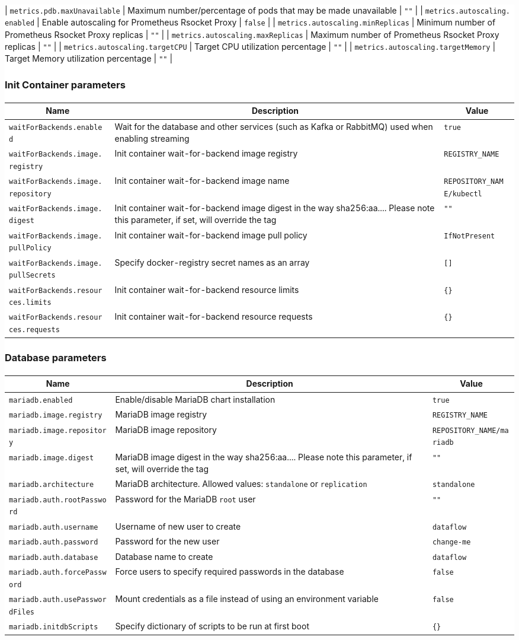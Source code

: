 | `metrics.pdb.maxUnavailable`                                | Maximum number/percentage of pods that may be made unavailable                                                             | `""`                                       |
| `metrics.autoscaling.enabled`                               | Enable autoscaling for Prometheus Rsocket Proxy                                                                            | `false`                                    |
| `metrics.autoscaling.minReplicas`                           | Minimum number of Prometheus Rsocket Proxy replicas                                                                        | `""`                                       |
| `metrics.autoscaling.maxReplicas`                           | Maximum number of Prometheus Rsocket Proxy replicas                                                                        | `""`                                       |
| `metrics.autoscaling.targetCPU`                             | Target CPU utilization percentage                                                                                          | `""`                                       |
| `metrics.autoscaling.targetMemory`                          | Target Memory utilization percentage                                                                                       | `""`                                       |

### Init Container parameters

| Name                                 | Description                                                                                                                     | Value                     |
| ------------------------------------ | ------------------------------------------------------------------------------------------------------------------------------- | ------------------------- |
| `waitForBackends.enabled`            | Wait for the database and other services (such as Kafka or RabbitMQ) used when enabling streaming                               | `true`                    |
| `waitForBackends.image.registry`     | Init container wait-for-backend image registry                                                                                  | `REGISTRY_NAME`           |
| `waitForBackends.image.repository`   | Init container wait-for-backend image name                                                                                      | `REPOSITORY_NAME/kubectl` |
| `waitForBackends.image.digest`       | Init container wait-for-backend image digest in the way sha256:aa.... Please note this parameter, if set, will override the tag | `""`                      |
| `waitForBackends.image.pullPolicy`   | Init container wait-for-backend image pull policy                                                                               | `IfNotPresent`            |
| `waitForBackends.image.pullSecrets`  | Specify docker-registry secret names as an array                                                                                | `[]`                      |
| `waitForBackends.resources.limits`   | Init container wait-for-backend resource limits                                                                                 | `{}`                      |
| `waitForBackends.resources.requests` | Init container wait-for-backend resource requests                                                                               | `{}`                      |

### Database parameters

| Name                                      | Description                                                                                             | Value                     |
| ----------------------------------------- | ------------------------------------------------------------------------------------------------------- | ------------------------- |
| `mariadb.enabled`                         | Enable/disable MariaDB chart installation                                                               | `true`                    |
| `mariadb.image.registry`                  | MariaDB image registry                                                                                  | `REGISTRY_NAME`           |
| `mariadb.image.repository`                | MariaDB image repository                                                                                | `REPOSITORY_NAME/mariadb` |
| `mariadb.image.digest`                    | MariaDB image digest in the way sha256:aa.... Please note this parameter, if set, will override the tag | `""`                      |
| `mariadb.architecture`                    | MariaDB architecture. Allowed values: `standalone` or `replication`                                     | `standalone`              |
| `mariadb.auth.rootPassword`               | Password for the MariaDB `root` user                                                                    | `""`                      |
| `mariadb.auth.username`                   | Username of new user to create                                                                          | `dataflow`                |
| `mariadb.auth.password`                   | Password for the new user                                                                               | `change-me`               |
| `mariadb.auth.database`                   | Database name to create                                                                                 | `dataflow`                |
| `mariadb.auth.forcePassword`              | Force users to specify required passwords in the database                                               | `false`                   |
| `mariadb.auth.usePasswordFiles`           | Mount credentials as a file instead of using an environment variable                                    | `false`                   |
| `mariadb.initdbScripts`                   | Specify dictionary of scripts to be run at first boot                                                   | `{}`                      |